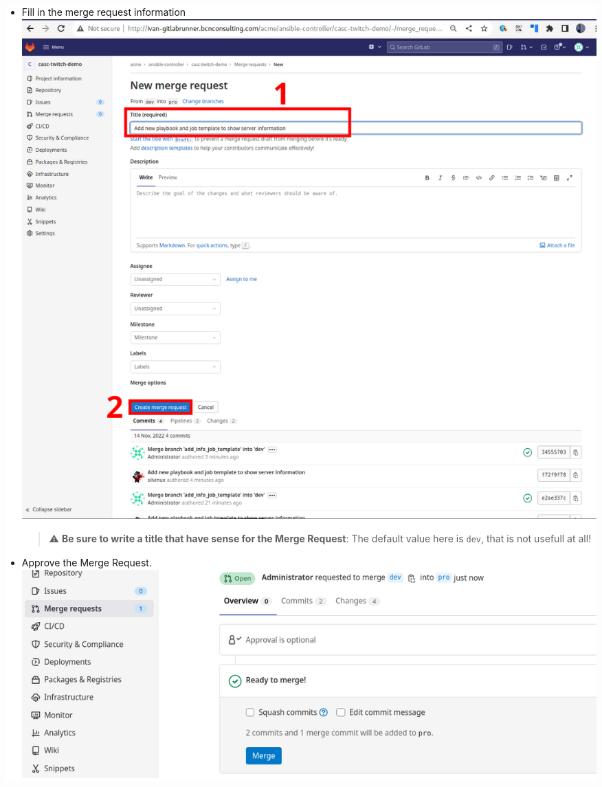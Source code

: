    * Fill in the merge request information
     ![Fill in the merge request information](images/newmrtoprostep2.png "Fill in the merge request information")

     > :warning: **Be sure to write a title that have sense for the Merge Request**: The default value here is `dev`, that is not usefull at all!

   * Approve the Merge Request.
     ![New Merge Request Pro](images/newmrtoprostep3.png "Merge the merge request")
